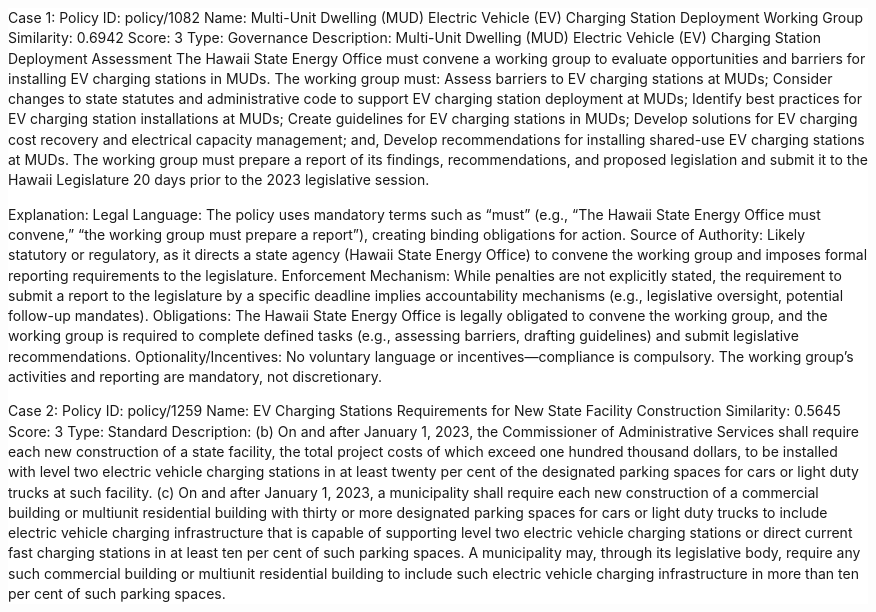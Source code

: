 


Case 1:
Policy ID: policy/1082
Name: Multi-Unit Dwelling (MUD) Electric Vehicle (EV) Charging Station Deployment Working Group
Similarity: 0.6942
Score: 3
Type: Governance
Description: Multi-Unit Dwelling (MUD) Electric Vehicle (EV) Charging Station Deployment Assessment The Hawaii State Energy Office must convene a working group to evaluate opportunities and barriers for installing EV charging stations in MUDs. The working group must:
Assess barriers to EV charging stations at MUDs;
Consider changes to state statutes and administrative code to support EV charging station deployment at MUDs;
Identify best practices for EV charging station installations at MUDs;
Create guidelines for EV charging stations in MUDs;
Develop solutions for EV charging cost recovery and electrical capacity management; and,
Develop recommendations for installing shared-use EV charging stations at MUDs.
The working group must prepare a report of its findings, recommendations, and proposed legislation and submit it to the Hawaii Legislature 20 days prior to the 2023 legislative session.

Explanation: Legal Language: The policy uses mandatory terms such as “must” (e.g., “The Hawaii State Energy Office must convene,” “the working group must prepare a report”), creating binding obligations for action.
Source of Authority: Likely statutory or regulatory, as it directs a state agency (Hawaii State Energy Office) to convene the working group and imposes formal reporting requirements to the legislature.
Enforcement Mechanism: While penalties are not explicitly stated, the requirement to submit a report to the legislature by a specific deadline implies accountability mechanisms (e.g., legislative oversight, potential follow-up mandates).
Obligations: The Hawaii State Energy Office is legally obligated to convene the working group, and the working group is required to complete defined tasks (e.g., assessing barriers, drafting guidelines) and submit legislative recommendations.
Optionality/Incentives: No voluntary language or incentives—compliance is compulsory. The working group’s activities and reporting are mandatory, not discretionary.


Case 2:
Policy ID: policy/1259
Name: EV Charging Stations Requirements for New State Facility Construction
Similarity: 0.5645
Score: 3
Type: Standard
Description: (b) On and after January 1, 2023, the Commissioner of Administrative Services shall require each new construction of a state facility, the total project costs of which exceed one hundred thousand dollars, to be installed with level two electric vehicle charging stations in at least twenty per cent of the designated parking spaces for cars or light duty trucks at such facility. (c) On and after January 1, 2023, a municipality shall require each new construction of a commercial building or multiunit residential building with thirty or more designated parking spaces for cars or light duty trucks to include electric vehicle charging infrastructure that is capable of supporting level two electric vehicle charging stations or direct current fast charging stations in at least ten per cent of such parking spaces. A municipality may, through its legislative body, require any such commercial building or multiunit residential building to include such electric vehicle charging infrastructure in more than ten per cent of such parking spaces.
